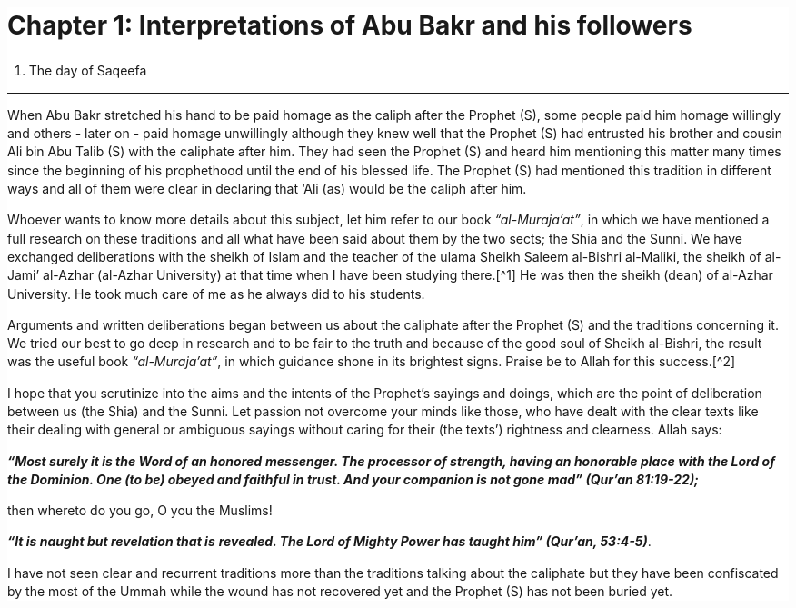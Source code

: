 Chapter 1: Interpretations of Abu Bakr and his followers
========================================================

1. The day of Saqeefa
---------------------

When Abu Bakr stretched his hand to be paid homage as the caliph after
the Prophet (S), some people paid him homage willingly and others -
later on - paid homage unwillingly although they knew well that the
Prophet (S) had entrusted his brother and cousin Ali bin Abu Talib (S)
with the caliphate after him. They had seen the Prophet (S) and heard
him mentioning this matter many times since the beginning of his
prophethood until the end of his blessed life. The Prophet (S) had
mentioned this tradition in different ways and all of them were clear in
declaring that ‘Ali (as) would be the caliph after him.

Whoever wants to know more details about this subject, let him refer to
our book *“al-Muraja’at”*, in which we have mentioned a full research on
these traditions and all what have been said about them by the two
sects; the Shia and the Sunni. We have exchanged deliberations with the
sheikh of Islam and the teacher of the ulama Sheikh Saleem al-Bishri
al-Maliki, the sheikh of al-Jami’ al-Azhar (al-Azhar University) at that
time when I have been studying there.[^1] He was then the sheikh (dean)
of al-Azhar University. He took much care of me as he always did to his
students.

Arguments and written deliberations began between us about the caliphate
after the Prophet (S) and the traditions concerning it. We tried our
best to go deep in research and to be fair to the truth and because of
the good soul of Sheikh al-Bishri, the result was the useful book
*“al-Muraja’at”*, in which guidance shone in its brightest signs. Praise
be to Allah for this success.[^2]

I hope that you scrutinize into the aims and the intents of the
Prophet’s sayings and doings, which are the point of deliberation
between us (the Shia) and the Sunni. Let passion not overcome your minds
like those, who have dealt with the clear texts like their dealing with
general or ambiguous sayings without caring for their (the texts’)
rightness and clearness. Allah says:

***“Most surely it is the Word of an honored*** ***messenger. The
processor of strength, having an honorable place with the Lord of the
Dominion. One (to be) obeyed and faithful in trust. And your companion
is not gone mad” (Qur’an 81:19-22);***

then whereto do you go, O you the Muslims!

***“It is naught but revelation that is*** ***revealed. The Lord of
Mighty Power has taught him” (Qur’an, 53:4-5)***.

I have not seen clear and recurrent traditions more than the traditions
talking about the caliphate but they have been confiscated by the most
of the Ummah while the wound has not recovered yet and the Prophet (S)
has not been buried yet.
